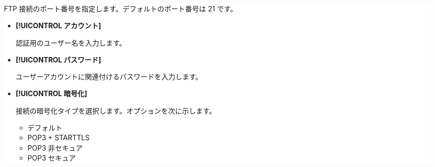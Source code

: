   FTP 接続のポート番号を指定します。デフォルトのポート番号は 21 です。

* **[!UICONTROL アカウント]**

  認証用のユーザー名を入力します。

* **[!UICONTROL パスワード]**

  ユーザーアカウントに関連付けるパスワードを入力します。

* **[!UICONTROL 暗号化]**

  接続の暗号化タイプを選択します。オプションを次に示します。

   * デフォルト
   * POP3 + STARTTLS
   * POP3 非セキュア
   * POP3 セキュア
